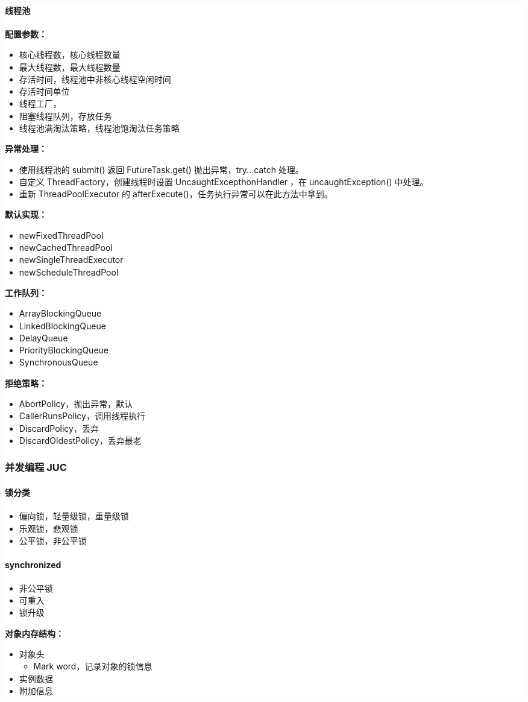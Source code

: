 #### 线程池

**配置参数：**

- 核心线程数，核心线程数量
- 最大线程数，最大线程数量
- 存活时间，线程池中非核心线程空闲时间
- 存活时间单位
- 线程工厂，
- 阻塞线程队列，存放任务
- 线程池满淘汰策略，线程池饱淘汰任务策略

**异常处理：**

- 使用线程池的 submit() 返回 FutureTask.get() 抛出异常，try...catch 处理。
- 自定义 ThreadFactory，创建线程时设置 UncaughtExcepthonHandler ，在 uncaughtException() 中处理。
- 重新 ThreadPoolExecutor 的 afterExecute()，任务执行异常可以在此方法中拿到。

**默认实现：**

- newFixedThreadPool
- newCachedThreadPool
- newSingleThreadExecutor
- newScheduleThreadPool

**工作队列：**

- ArrayBlockingQueue
- LinkedBlockingQueue
- DelayQueue
- PriorityBlockingQueue
- SynchronousQueue

**拒绝策略：**

- AbortPolicy，抛出异常，默认
- CallerRunsPolicy，调用线程执行
- DiscardPolicy，丢弃
- DiscardOldestPolicy，丢弃最老

### 并发编程 JUC

#### 锁分类

- 偏向锁，轻量级锁，重量级锁
- 乐观锁，悲观锁
- 公平锁，非公平锁

#### synchronized

- 非公平锁
- 可重入
- 锁升级

**对象内存结构：**

- 对象头
  - Mark word，记录对象的锁信息
- 实例数据
- 附加信息
